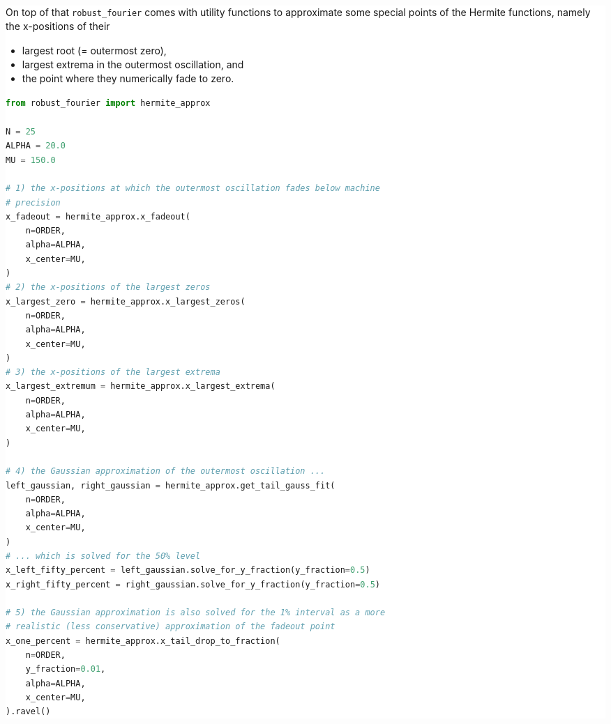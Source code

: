 On top of that `robust_fourier` comes with utility functions to approximate some
special points of the Hermite functions, namely the x-positions of their

- largest root (= outermost zero),
- largest extrema in the outermost oscillation, and
- the point where they numerically fade to zero.

```python
from robust_fourier import hermite_approx

N = 25
ALPHA = 20.0
MU = 150.0

# 1) the x-positions at which the outermost oscillation fades below machine
# precision
x_fadeout = hermite_approx.x_fadeout(
    n=ORDER,
    alpha=ALPHA,
    x_center=MU,
)
# 2) the x-positions of the largest zeros
x_largest_zero = hermite_approx.x_largest_zeros(
    n=ORDER,
    alpha=ALPHA,
    x_center=MU,
)
# 3) the x-positions of the largest extrema
x_largest_extremum = hermite_approx.x_largest_extrema(
    n=ORDER,
    alpha=ALPHA,
    x_center=MU,
)

# 4) the Gaussian approximation of the outermost oscillation ...
left_gaussian, right_gaussian = hermite_approx.get_tail_gauss_fit(
    n=ORDER,
    alpha=ALPHA,
    x_center=MU,
)
# ... which is solved for the 50% level
x_left_fifty_percent = left_gaussian.solve_for_y_fraction(y_fraction=0.5)
x_right_fifty_percent = right_gaussian.solve_for_y_fraction(y_fraction=0.5)

# 5) the Gaussian approximation is also solved for the 1% interval as a more
# realistic (less conservative) approximation of the fadeout point
x_one_percent = hermite_approx.x_tail_drop_to_fraction(
    n=ORDER,
    y_fraction=0.01,
    alpha=ALPHA,
    x_center=MU,
).ravel()

```
